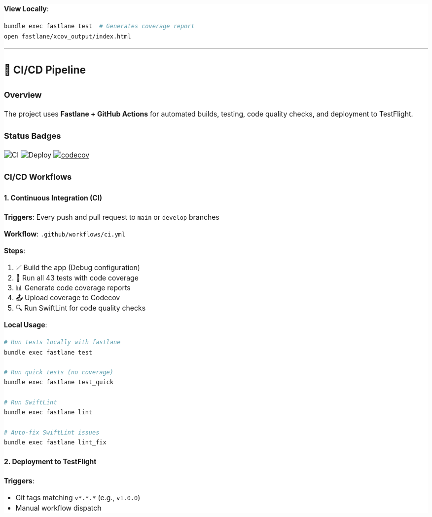 **View Locally**:
```bash
bundle exec fastlane test  # Generates coverage report
open fastlane/xcov_output/index.html
```

---

## 🤖 CI/CD Pipeline

### Overview

The project uses **Fastlane + GitHub Actions** for automated builds, testing, code quality checks, and deployment to TestFlight.

### Status Badges

![CI](https://github.com/jesersu/Weather-Dashboard-Application/workflows/CI/badge.svg)
![Deploy](https://github.com/jesersu/Weather-Dashboard-Application/workflows/Deploy%20to%20TestFlight/badge.svg)
[![codecov](https://codecov.io/gh/jesersu/Weather-Dashboard-Application/branch/main/graph/badge.svg)](https://codecov.io/gh/jesersu/Weather-Dashboard-Application)

### CI/CD Workflows

#### 1. Continuous Integration (CI)
**Triggers**: Every push and pull request to `main` or `develop` branches

**Workflow**: `.github/workflows/ci.yml`

**Steps**:
1. ✅ Build the app (Debug configuration)
2. 🧪 Run all 43 tests with code coverage
3. 📊 Generate code coverage reports
4. 📤 Upload coverage to Codecov
5. 🔍 Run SwiftLint for code quality checks

**Local Usage**:
```bash
# Run tests locally with fastlane
bundle exec fastlane test

# Run quick tests (no coverage)
bundle exec fastlane test_quick

# Run SwiftLint
bundle exec fastlane lint

# Auto-fix SwiftLint issues
bundle exec fastlane lint_fix
```

#### 2. Deployment to TestFlight
**Triggers**:
- Git tags matching `v*.*.*` (e.g., `v1.0.0`)
- Manual workflow dispatch

